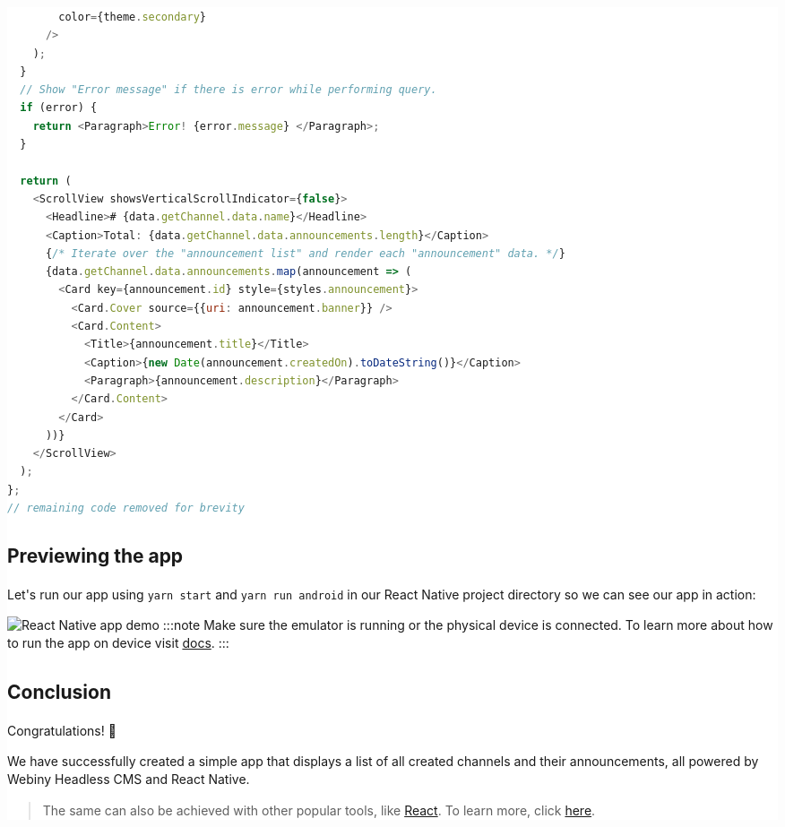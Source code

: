 ```js
        color={theme.secondary}
      />
    );
  }
  // Show "Error message" if there is error while performing query.
  if (error) {
    return <Paragraph>Error! {error.message} </Paragraph>;
  }

  return (
    <ScrollView showsVerticalScrollIndicator={false}>
      <Headline># {data.getChannel.data.name}</Headline>
      <Caption>Total: {data.getChannel.data.announcements.length}</Caption>
      {/* Iterate over the "announcement list" and render each "announcement" data. */}
      {data.getChannel.data.announcements.map(announcement => (
        <Card key={announcement.id} style={styles.announcement}>
          <Card.Cover source={{uri: announcement.banner}} />
          <Card.Content>
            <Title>{announcement.title}</Title>
            <Caption>{new Date(announcement.createdOn).toDateString()}</Caption>
            <Paragraph>{announcement.description}</Paragraph>
          </Card.Content>
        </Card>
      ))}
    </ScrollView>
  );
};
// remaining code removed for brevity
```

## Previewing the app

Let's run our app using `yarn start` and `yarn run android` in our React Native project directory so we can see our app in action:

![React Native app demo](/img/guides/headless-react-native-tutorial/react-native-app-demo.gif)
:::note
  Make sure the emulator is running or the physical device is connected.
  To learn more about how to run the app on device visit [docs](https://reactnative.dev/docs/running-on-device).
:::

## Conclusion

Congratulations! 🎉

We have successfully created a simple app that displays a list of all created channels and their announcements, all powered by Webiny Headless CMS and React Native.

> The same can also be achieved with other popular tools, like [React](https://www.reactjs.org/). To learn more, click [here](/docs/guides/headless-react-tutorial).
